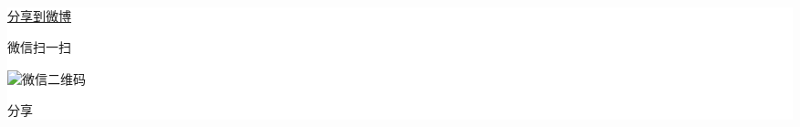 [分享到微博](https://service.weibo.com/share/share.php?appkey=2775287854&title=基金惨跌下，AI助力产品经理分析基金公司新布局，基金公司小程序功能全解析&url=https://www.woshipm.com/evaluating/6107691.html&pic=https://image.woshipm.com/2023/04/13/9b6937d0-d9de-11ed-8d63-00163e0b5ff3.jpg)

微信扫一扫

![微信二维码](https://api.pwmqr.com/qrcode/create/?url=https://www.woshipm.com/evaluating/6107691.html)

分享